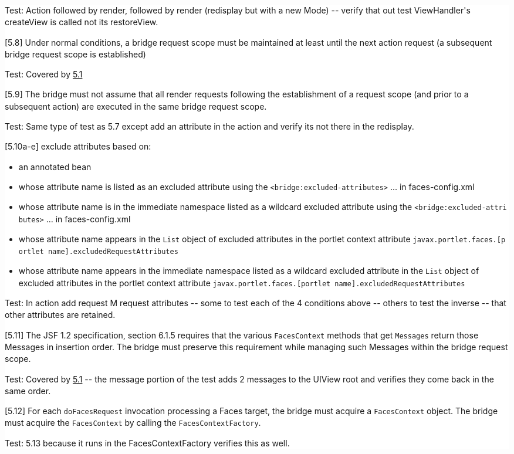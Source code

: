Test: Action followed by render, followed by render (redisplay but with a new Mode) -- verify that out test
ViewHandler's createView is called not its restoreView.

[<a name="5.8"></a>5.8] Under normal conditions, a bridge request scope must be maintained at least until the next
action request (a subsequent bridge request scope is established)

Test: Covered by [5.1](tck-tests.md#5.1)

[<a name="5.9"></a>5.9] The bridge must not assume that all render requests following the establishment of a request
scope (and prior to a subsequent action) are executed in the same bridge request scope.

Test: Same type of test as 5.7 except add an attribute in the action and verify its not there in the redisplay.

[<a name="5.10"></a>5.10a-e] exclude attributes based on:

- an annotated bean

- whose attribute name is listed as an excluded attribute using the `<bridge:excluded-attributes>` ... in
faces-config.xml

- whose attribute name is in the immediate namespace listed as a wildcard excluded attribute using the
`<bridge:excluded-attributes>` ... in faces-config.xml

- whose attribute name appears in the `List` object of excluded attributes in the portlet context attribute
`javax.portlet.faces.[portlet name].excludedRequestAttributes`

- whose attribute name appears in the immediate namespace listed as a wildcard excluded attribute in the `List` object
of excluded attributes in the portlet context attribute `javax.portlet.faces.[portlet name].excludedRequestAttributes`

Test: In action add request M request attributes -- some to test each of the 4 conditions above -- others to test the
inverse -- that other attributes are retained.

[<a name="5.11"></a>5.11] The JSF 1.2 specification, section 6.1.5 requires that the various `FacesContext` methods that
get `Messages` return those Messages in insertion order. The bridge must preserve this requirement while managing such
Messages within the bridge request scope.

Test: Covered by [5.1](tck-tests.md#5.1) -- the message portion of the test adds 2 messages to the UIView root and
verifies they come back in the same order.

[<a name="5.12"></a>5.12] For each `doFacesRequest` invocation processing a Faces target, the bridge must acquire a
`FacesContext` object. The bridge must acquire the `FacesContext` by calling the `FacesContextFactory`.

Test: 5.13 because it runs in the FacesContextFactory verifies this as well.
